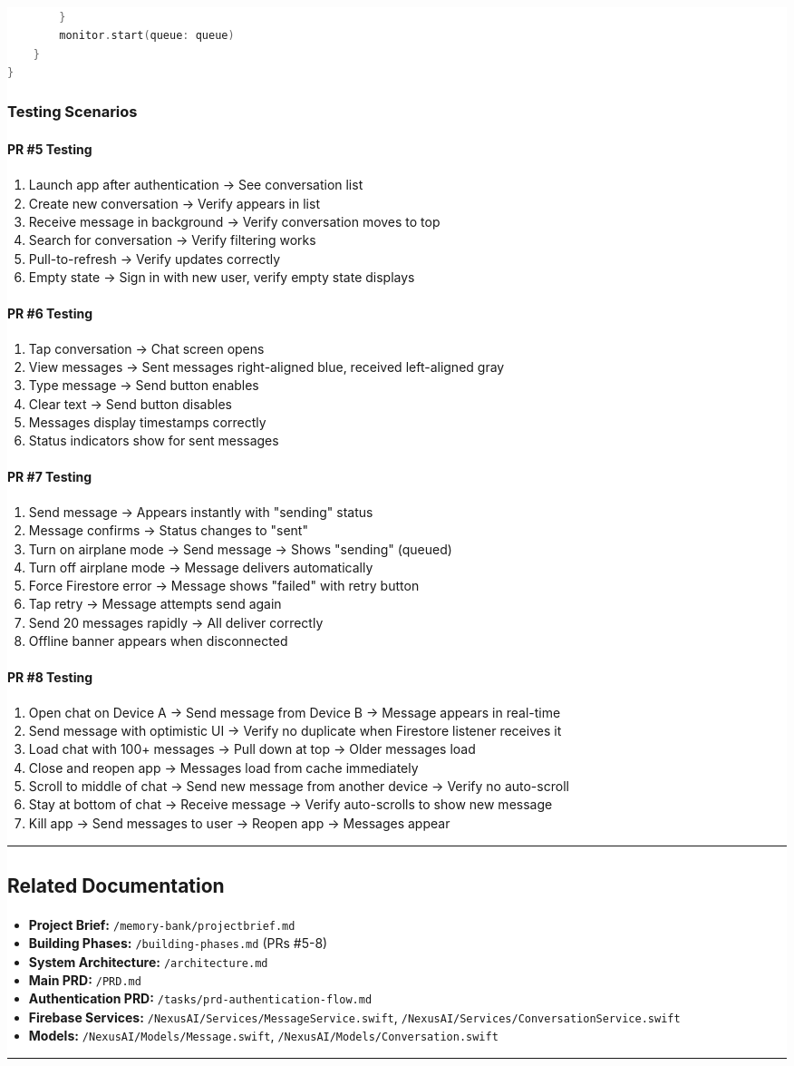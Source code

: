 ```swift
        }
        monitor.start(queue: queue)
    }
}
```

### Testing Scenarios

#### PR #5 Testing
1. Launch app after authentication → See conversation list
2. Create new conversation → Verify appears in list
3. Receive message in background → Verify conversation moves to top
4. Search for conversation → Verify filtering works
5. Pull-to-refresh → Verify updates correctly
6. Empty state → Sign in with new user, verify empty state displays

#### PR #6 Testing
1. Tap conversation → Chat screen opens
2. View messages → Sent messages right-aligned blue, received left-aligned gray
3. Type message → Send button enables
4. Clear text → Send button disables
5. Messages display timestamps correctly
6. Status indicators show for sent messages

#### PR #7 Testing
1. Send message → Appears instantly with "sending" status
2. Message confirms → Status changes to "sent"
3. Turn on airplane mode → Send message → Shows "sending" (queued)
4. Turn off airplane mode → Message delivers automatically
5. Force Firestore error → Message shows "failed" with retry button
6. Tap retry → Message attempts send again
7. Send 20 messages rapidly → All deliver correctly
8. Offline banner appears when disconnected

#### PR #8 Testing
1. Open chat on Device A → Send message from Device B → Message appears in real-time
2. Send message with optimistic UI → Verify no duplicate when Firestore listener receives it
3. Load chat with 100+ messages → Pull down at top → Older messages load
4. Close and reopen app → Messages load from cache immediately
5. Scroll to middle of chat → Send new message from another device → Verify no auto-scroll
6. Stay at bottom of chat → Receive message → Verify auto-scrolls to show new message
7. Kill app → Send messages to user → Reopen app → Messages appear

---

## Related Documentation

- **Project Brief:** `/memory-bank/projectbrief.md`
- **Building Phases:** `/building-phases.md` (PRs #5-8)
- **System Architecture:** `/architecture.md`
- **Main PRD:** `/PRD.md`
- **Authentication PRD:** `/tasks/prd-authentication-flow.md`
- **Firebase Services:** `/NexusAI/Services/MessageService.swift`, `/NexusAI/Services/ConversationService.swift`
- **Models:** `/NexusAI/Models/Message.swift`, `/NexusAI/Models/Conversation.swift`

---